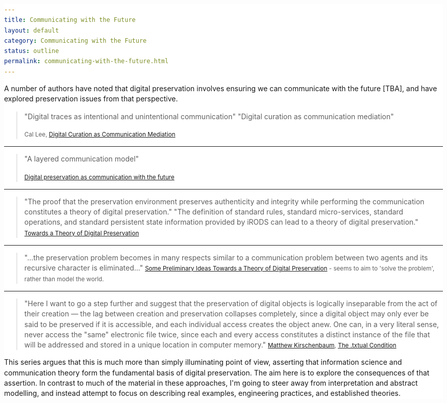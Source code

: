 ```yaml
---
title: Communicating with the Future
layout: default
category: Communicating with the Future
status: outline
permalink: communicating-with-the-future.html
---
```


A number of authors have noted that digital preservation involves ensuring we can communicate with the future [TBA], and have explored preservation issues from that perspective. 

> "Digital traces as intentional and unintentional communication"
> "Digital curation as communication mediation"
>
> <small> Cal Lee, [Digital Curation as Communication Mediation](http://www.ils.unc.edu/callee/p507-lee.pdf)</small>

----

> "A layered communication model"
>
> <small>[Digital preservation as communication with the future](http://ieeexplore.ieee.org/xpl/articleDetails.jsp?arnumber=5201104)</small>

----

> "The proof that the preservation environment preserves authenticity and integrity while performing the communication constitutes a theory of digital preservation."
> "The definition of standard rules, standard micro-services, standard operations, and standard persistent state information provided by iRODS can lead to a theory of digital preservation."
> <small>[Towards a Theory of Digital Preservation](http://www.ijdc.net/index.php/ijdc/article/viewFile/63/42)</small>

----

> "...the preservation problem becomes in many respects similar to a communication problem between two agents and its recursive character is eliminated..."
> <small>[Some Preliminary Ideas Towards a Theory of Digital Preservation](http://www.ics.forth.gr/isl/publications/paperlink/DLF107.pdf) - seems to aim to 'solve the problem', rather than model the world.</small>

----

> "Here I want to go a step further and suggest that the preservation of digital objects is logically inseparable from the act of their creation — the lag between creation and preservation collapses completely, since a digital object may only ever be said to be preserved if it is accessible, and each individual access creates the object anew. One can, in a very literal sense, never access the "same" electronic file twice, since each and every access constitutes a distinct instance of the file that will be addressed and stored in a unique location in computer memory."
> <small>[Matthew Kirschenbaum](https://twitter.com/mkirschenbaum), [The .txtual Condition](http://www.digitalhumanities.org/dhq/vol/7/1/000151/000151.html)</small>

This series argues that this is much more than simply illuminating point of view, asserting that information science and communication theory form the fundamental basis of digital preservation. The aim here is to explore the consequences of that assertion. In contrast to much of the material in these approaches, I'm going to steer away from interpretation and abstract modelling, and instead attempt to focus on describing real examples, engineering practices, and established theories.


[1]: https://en.wikipedia.org/wiki/Book:Thermodynamics
[2]: https://en.wikipedia.org/wiki/Zeroth_law_of_thermodynamics
[3]: https://en.wikipedia.org/wiki/Claude_Shannon
[4]: https://en.wikipedia.org/wiki/A_Mathematical_Theory_of_Communication
[5]: https://en.wikipedia.org/wiki/Noisy-channel_coding_theorem